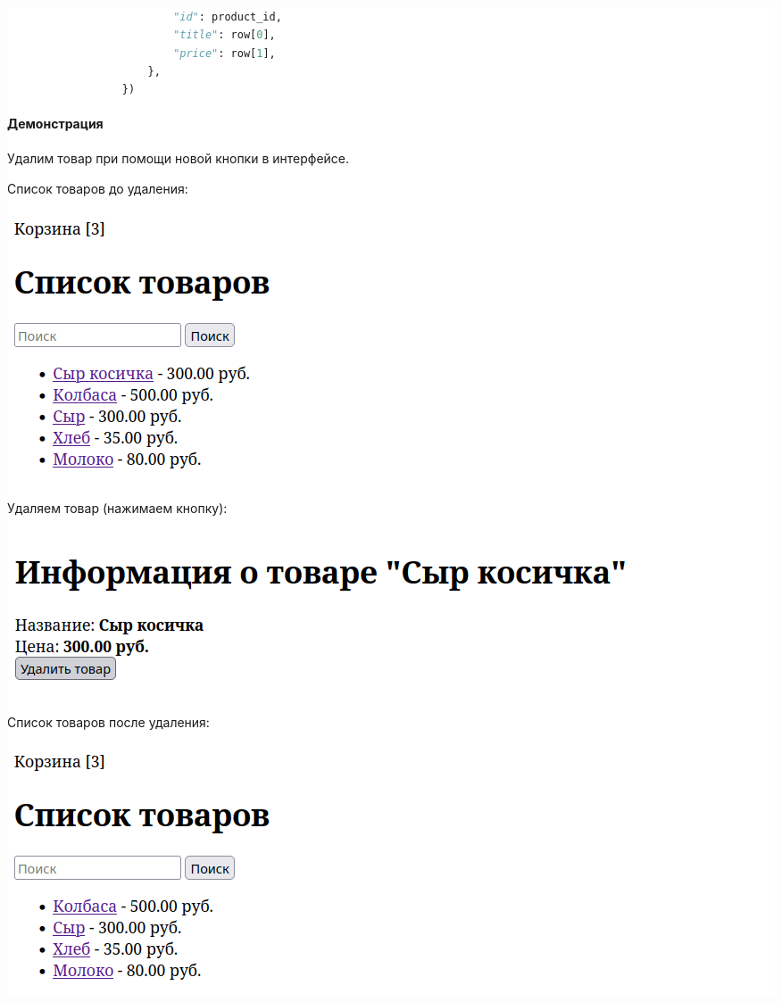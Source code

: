 ```python
						  "id": product_id,
                          "title": row[0],
                          "price": row[1],
                      },
                  })

```
#### Демонстрация

Удалим товар при помощи новой кнопки в интерфейсе.

Список товаров до удаления:

![](./assets/19.png)

Удаляем товар (нажимаем кнопку):

![](./assets/20.png)

Список товаров после удаления:

![](./assets/21.png)
